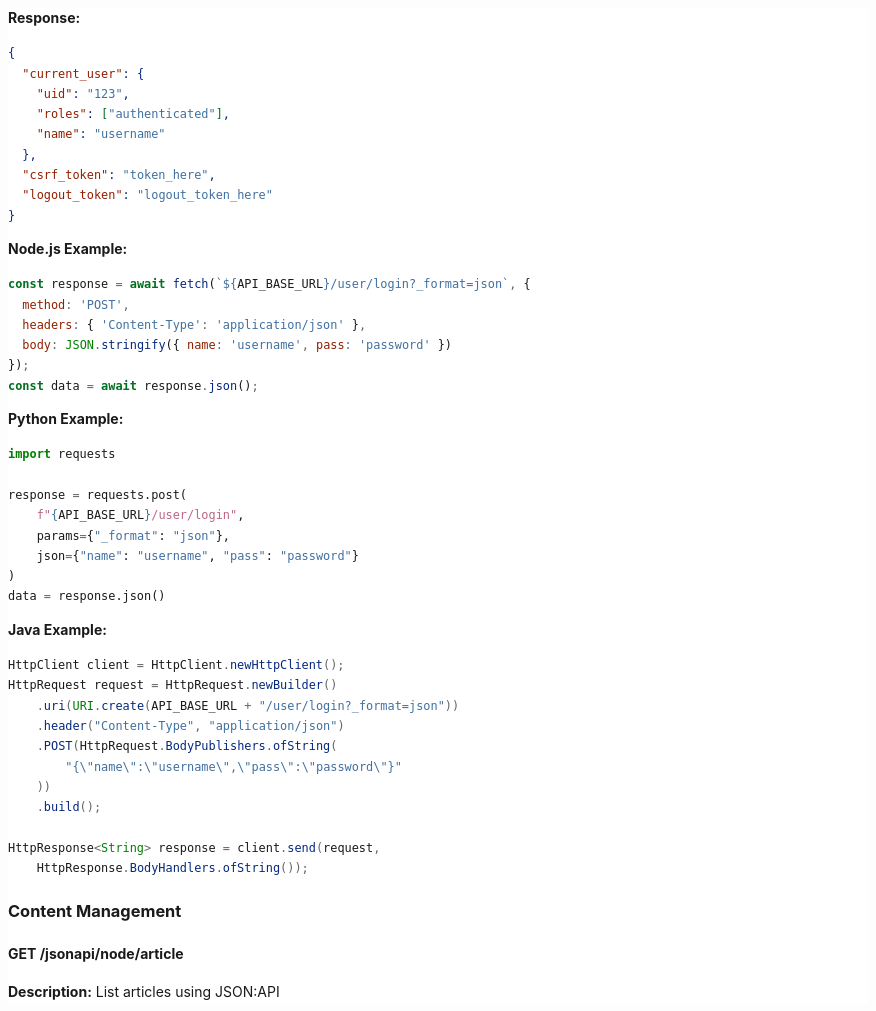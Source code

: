 **Response:**
```json
{
  "current_user": {
    "uid": "123",
    "roles": ["authenticated"],
    "name": "username"
  },
  "csrf_token": "token_here",
  "logout_token": "logout_token_here"
}
```

**Node.js Example:**
```javascript
const response = await fetch(`${API_BASE_URL}/user/login?_format=json`, {
  method: 'POST',
  headers: { 'Content-Type': 'application/json' },
  body: JSON.stringify({ name: 'username', pass: 'password' })
});
const data = await response.json();
```

**Python Example:**
```python
import requests

response = requests.post(
    f"{API_BASE_URL}/user/login",
    params={"_format": "json"},
    json={"name": "username", "pass": "password"}
)
data = response.json()
```

**Java Example:**
```java
HttpClient client = HttpClient.newHttpClient();
HttpRequest request = HttpRequest.newBuilder()
    .uri(URI.create(API_BASE_URL + "/user/login?_format=json"))
    .header("Content-Type", "application/json")
    .POST(HttpRequest.BodyPublishers.ofString(
        "{\"name\":\"username\",\"pass\":\"password\"}"
    ))
    .build();

HttpResponse<String> response = client.send(request, 
    HttpResponse.BodyHandlers.ofString());
```

### Content Management

#### GET /jsonapi/node/article
**Description:** List articles using JSON:API
